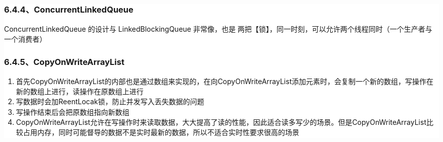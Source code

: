 ### 6.4.4、ConcurrentLinkedQueue 
ConcurrentLinkedQueue 的设计与 LinkedBlockingQueue 非常像，也是 两把【锁】，同一时刻，可以允许两个线程同时（一个生产者与一个消费者）

### 6.4.5、CopyOnWriteArrayList

1. 首先CopyOnWriteArrayList的内部也是通过数组来实现的，在向CopyOnWriteArrayList添加元素时，会复制一个新的数组，写操作在新的数组上进行，读操作在原数组上进行
2. 写数据时会加ReentLocak锁，防止并发写入丢失数据的问题
3. 写操作结束后会把原数组指向新数组
4. CopyOnWriteArrayList允许在写操作时来读取数据，大大提高了读的性能，因此适合读多写少的场景。但是CopyOnWriteArrayList比较占用内存，同时可能督导的数据不是实时最新的数据，所以不适合实时性要求很高的场景


